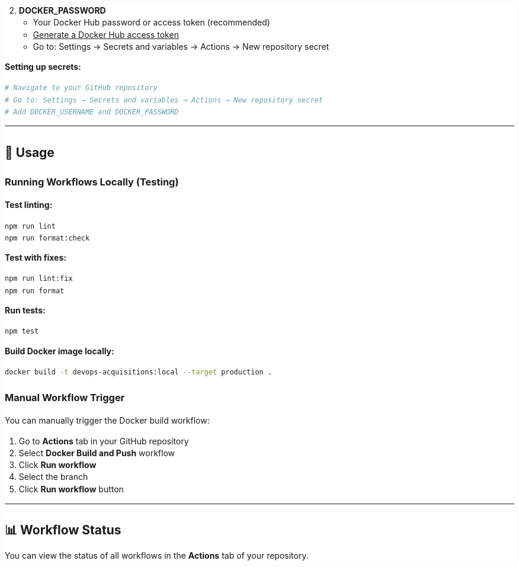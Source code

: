 2. **DOCKER_PASSWORD**
   - Your Docker Hub password or access token (recommended)
   - [Generate a Docker Hub access token](https://hub.docker.com/settings/security)
   - Go to: Settings → Secrets and variables → Actions → New repository secret

**Setting up secrets:**
```bash
# Navigate to your GitHub repository
# Go to: Settings → Secrets and variables → Actions → New repository secret
# Add DOCKER_USERNAME and DOCKER_PASSWORD
```

---

## 🚀 Usage

### Running Workflows Locally (Testing)

**Test linting:**
```bash
npm run lint
npm run format:check
```

**Test with fixes:**
```bash
npm run lint:fix
npm run format
```

**Run tests:**
```bash
npm test
```

**Build Docker image locally:**
```bash
docker build -t devops-acquisitions:local --target production .
```

### Manual Workflow Trigger

You can manually trigger the Docker build workflow:

1. Go to **Actions** tab in your GitHub repository
2. Select **Docker Build and Push** workflow
3. Click **Run workflow**
4. Select the branch
5. Click **Run workflow** button

---

## 📊 Workflow Status

You can view the status of all workflows in the **Actions** tab of your repository.
